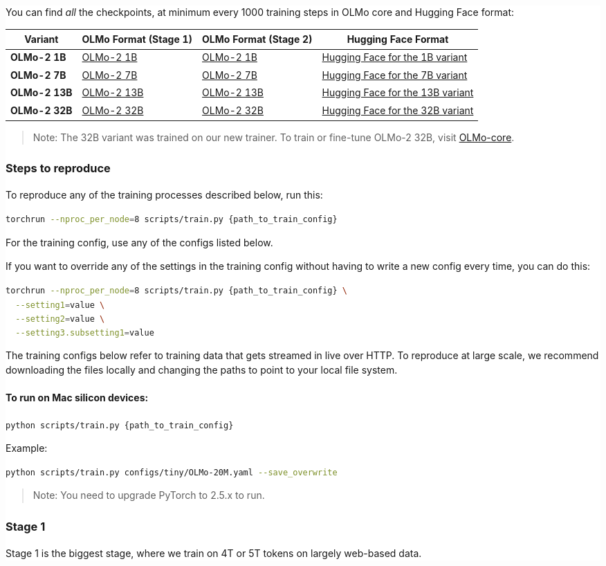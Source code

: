You can find *all* the checkpoints, at minimum every 1000 training steps in OLMo core and Hugging Face format:


| Variant         | OLMo Format (Stage 1)                                                                                         | OLMo Format (Stage 2) | Hugging Face Format                                                               |
|----------------|-----------------------------------------------------------------------------------------------------|--------|----------------------------------------------------------------------------------|
| **OLMo-2 1B**  | [OLMo-2 1B](https://github.com/allenai/OLMo/blob/main/configs/official-0425/OLMo-2-0425-1B.csv)     | [OLMo-2 1B](https://github.com/allenai/OLMo/blob/main/configs/official-0425/OLMo-2-0425-1B-stage2.csv)      | [Hugging Face for the 1B variant](https://huggingface.co/allenai/OLMo-2-0425-1B)  |
| **OLMo-2 7B**  | [OLMo-2 7B](https://github.com/allenai/OLMo/blob/main/configs/official-1124/OLMo-2-1124-7B.csv)     | [OLMo-2 7B](https://github.com/allenai/OLMo/blob/main/configs/official-1124/OLMo-2-1124-7B-stage2.csv)      | [Hugging Face for the 7B variant](https://huggingface.co/allenai/OLMo-2-1124-7B)  |
| **OLMo-2 13B** | [OLMo-2 13B](https://github.com/allenai/OLMo/blob/main/configs/official-1124/OLMo-2-1124-13B.csv)   | [OLMo-2 13B](https://github.com/allenai/OLMo/blob/main/configs/official-1124/OLMo-2-1124-13B-stage2.csv)       | [Hugging Face for the 13B variant](https://huggingface.co/allenai/OLMo-2-1124-13B) |
| **OLMo-2 32B** | [OLMo-2 32B](https://github.com/allenai/OLMo-core/blob/main/src/scripts/official/OLMo2-0325-32B.csv)   | [OLMo-2 32B](https://github.com/allenai/OLMo-core/blob/main/src/scripts/official/OLMo-2-0325-32B-stage2.csv) | [Hugging Face for the 32B variant](https://huggingface.co/allenai/OLMo-2-0325-32B) |

> Note: The 32B variant was trained on our new trainer. To train or fine-tune OLMo-2 32B, visit [OLMo-core](https://github.com/allenai/OLMo-core).

### Steps to reproduce

To reproduce any of the training processes described below, run this:

```bash
torchrun --nproc_per_node=8 scripts/train.py {path_to_train_config}
```

For the training config, use any of the configs listed below.

If you want to override any of the settings in the training config without having to write a new config every time,
you can do this:

```bash
torchrun --nproc_per_node=8 scripts/train.py {path_to_train_config} \
  --setting1=value \
  --setting2=value \
  --setting3.subsetting1=value
```

The training configs below refer to training data that gets streamed in live over HTTP.
To reproduce at large scale, we recommend downloading the files locally and changing the paths to point to your
local file system.

#### To run on Mac silicon devices:
```bash
python scripts/train.py {path_to_train_config}
```
Example:
```bash
python scripts/train.py configs/tiny/OLMo-20M.yaml --save_overwrite
```
> Note: You need to upgrade PyTorch to 2.5.x to run.

### Stage 1

Stage 1 is the biggest stage, where we train on 4T or 5T tokens on largely web-based data. 
